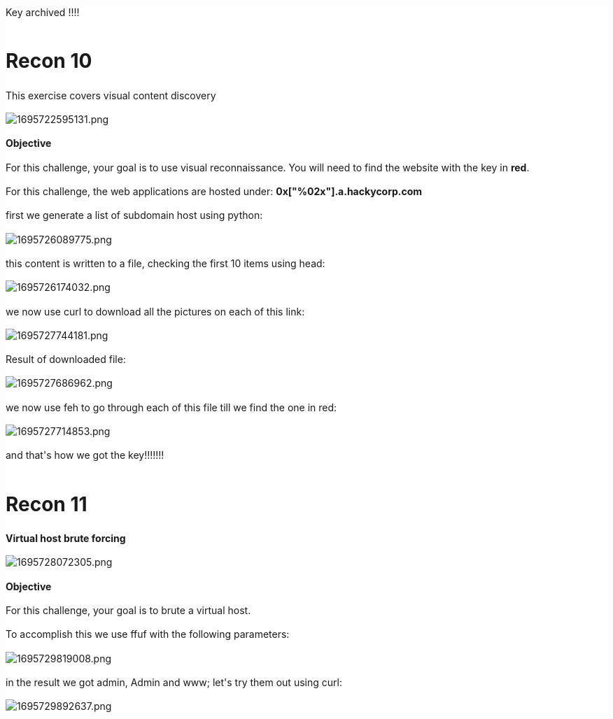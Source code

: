 Key archived !!!!

# Recon 10

This exercise covers visual content discovery

![1695722595131.png](https://Cyberguru1.github.io/posts/pentesterlab/recon/images/1695722595131.png)

**Objective**

For this challenge, your goal is to use visual reconnaissance. You will need to find the website with the key in **red**.

For this challenge, the web applications are hosted under: **0x["%02x"].a.hackycorp.com**

first we generate a list of subdomain host using python:

![1695726089775.png](https://Cyberguru1.github.io/posts/pentesterlab/recon/images/1695726089775.png)

this content is written to a file, checking the first 10 items using head:

![1695726174032.png](https://Cyberguru1.github.io/posts/pentesterlab/recon/images/1695726174032.png)

we now use curl to download all the pictures on each of this link:

![1695727744181.png](https://Cyberguru1.github.io/posts/pentesterlab/recon/images/1695727744181.png)

Result of downloaded file:

![1695727686962.png](https://Cyberguru1.github.io/posts/pentesterlab/recon/images/1695727686962.png)

we now use feh to go through each of this file till we find the one in red:

![1695727714853.png](https://Cyberguru1.github.io/posts/pentesterlab/recon/images/1695727714853.png)

and that's how we got the key!!!!!!!

# Recon 11

**Virtual host brute forcing**

![1695728072305.png](https://Cyberguru1.github.io/posts/pentesterlab/recon/images/1695728072305.png)

**Objective**

For this challenge, your goal is to brute a virtual host.

To accomplish this we use ffuf with the following parameters:

![1695729819008.png](https://Cyberguru1.github.io/posts/pentesterlab/recon/images/1695729819008.png)

in the result we got admin, Admin and www; let's try them out using curl:

![1695729892637.png](https://Cyberguru1.github.io/posts/pentesterlab/recon/images/1695729892637.png)
